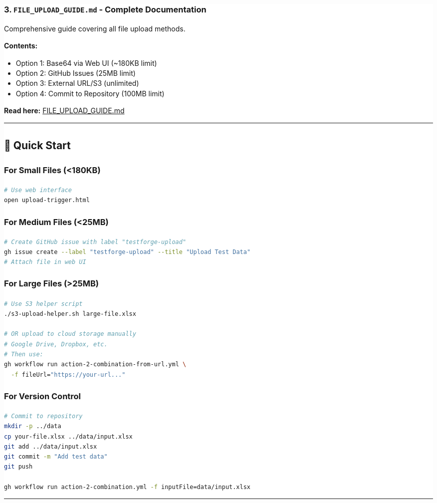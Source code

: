 
### 3. `FILE_UPLOAD_GUIDE.md` - Complete Documentation
Comprehensive guide covering all file upload methods.

**Contents:**
- Option 1: Base64 via Web UI (~180KB limit)
- Option 2: GitHub Issues (25MB limit)
- Option 3: External URL/S3 (unlimited)
- Option 4: Commit to Repository (100MB limit)

**Read here:** [FILE_UPLOAD_GUIDE.md](./FILE_UPLOAD_GUIDE.md)

---

## 🚀 Quick Start

### For Small Files (<180KB)
```bash
# Use web interface
open upload-trigger.html
```

### For Medium Files (<25MB)
```bash
# Create GitHub issue with label "testforge-upload"
gh issue create --label "testforge-upload" --title "Upload Test Data"
# Attach file in web UI
```

### For Large Files (>25MB)
```bash
# Use S3 helper script
./s3-upload-helper.sh large-file.xlsx

# OR upload to cloud storage manually
# Google Drive, Dropbox, etc.
# Then use:
gh workflow run action-2-combination-from-url.yml \
  -f fileUrl="https://your-url..."
```

### For Version Control
```bash
# Commit to repository
mkdir -p ../data
cp your-file.xlsx ../data/input.xlsx
git add ../data/input.xlsx
git commit -m "Add test data"
git push

gh workflow run action-2-combination.yml -f inputFile=data/input.xlsx
```

---